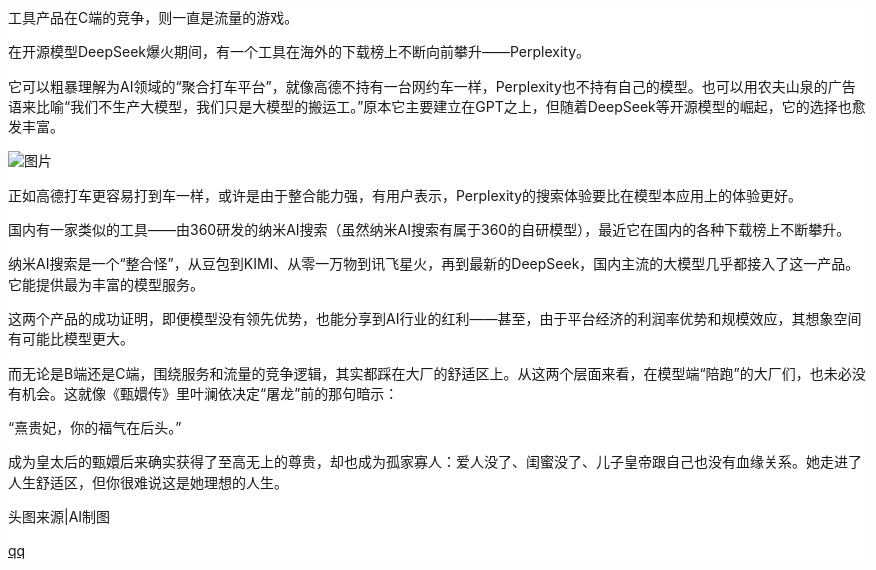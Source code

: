 工具产品在C端的竞争，则一直是流量的游戏。

在开源模型DeepSeek爆火期间，有一个工具在海外的下载榜上不断向前攀升——Perplexity。

它可以粗暴理解为AI领域的“聚合打车平台”，就像高德不持有一台网约车一样，Perplexity也不持有自己的模型。也可以用农夫山泉的广告语来比喻“我们不生产大模型，我们只是大模型的搬运工。”原本它主要建立在GPT之上，但随着DeepSeek等开源模型的崛起，它的选择也愈发丰富。

![图片](https://inews.gtimg.com/news_bt/O-8uczqA4aU4WiFS41Vp6xW3DWto1zqWsexrPZt2Ln-bkAA/641)

正如高德打车更容易打到车一样，或许是由于整合能力强，有用户表示，Perplexity的搜索体验要比在模型本应用上的体验更好。

国内有一家类似的工具——由360研发的纳米AI搜索（虽然纳米AI搜索有属于360的自研模型），最近它在国内的各种下载榜上不断攀升。

纳米AI搜索是一个“整合怪”，从豆包到KIMI、从零一万物到讯飞星火，再到最新的DeepSeek，国内主流的大模型几乎都接入了这一产品。它能提供最为丰富的模型服务。

这两个产品的成功证明，即便模型没有领先优势，也能分享到AI行业的红利——甚至，由于平台经济的利润率优势和规模效应，其想象空间有可能比模型更大。

而无论是B端还是C端，围绕服务和流量的竞争逻辑，其实都踩在大厂的舒适区上。从这两个层面来看，在模型端“陪跑”的大厂们，也未必没有机会。这就像《甄嬛传》里叶澜依决定“屠龙”前的那句暗示：

“熹贵妃，你的福气在后头。”

成为皇太后的甄嬛后来确实获得了至高无上的尊贵，却也成为孤家寡人：爱人没了、闺蜜没了、儿子皇帝跟自己也没有血缘关系。她走进了人生舒适区，但你很难说这是她理想的人生。

头图来源|AI制图

[qq](https://new.qq.com/rain/a/20250214A02PDZ00)

